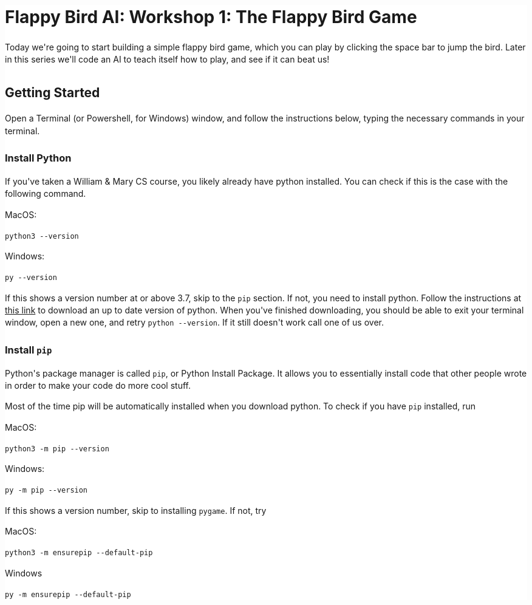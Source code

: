# Flappy Bird AI: Workshop 1: The Flappy Bird Game
Today we're going to start building a simple flappy bird game, which you can play by clicking the space bar to jump the bird. Later in this series we'll code an AI to teach itself how to play, and see if it can beat us!

## Getting Started 
Open a Terminal (or Powershell, for Windows) window, and follow the instructions below, typing the necessary commands in your terminal.

### Install Python
If you've taken a William & Mary CS course, you likely already have python installed. You can check if this is the case with the following command.

MacOS:
```
python3 --version
```

Windows:
```
py --version
```
If this shows a version number at or above 3.7, skip to the `pip` section. If not, you need to install python. Follow the instructions at [this link](https://www.python.org/downloads/) to download an up to date version of python. When you've finished downloading, you should be able to exit your terminal window, open a new one, and retry `python --version`. If it still doesn't work call one of us over.

### Install `pip`
Python's package manager is called `pip`, or Python Install Package. It allows you to essentially install code that other people wrote in order to make your code do more cool stuff.

Most of the time pip will be automatically installed when you download python. To check if you have `pip` installed, run

MacOS:
```
python3 -m pip --version
```

Windows:
```
py -m pip --version
```

If this shows a version number, skip to installing `pygame`. If not, try

MacOS:
```
python3 -m ensurepip --default-pip
```

Windows
```
py -m ensurepip --default-pip
```
